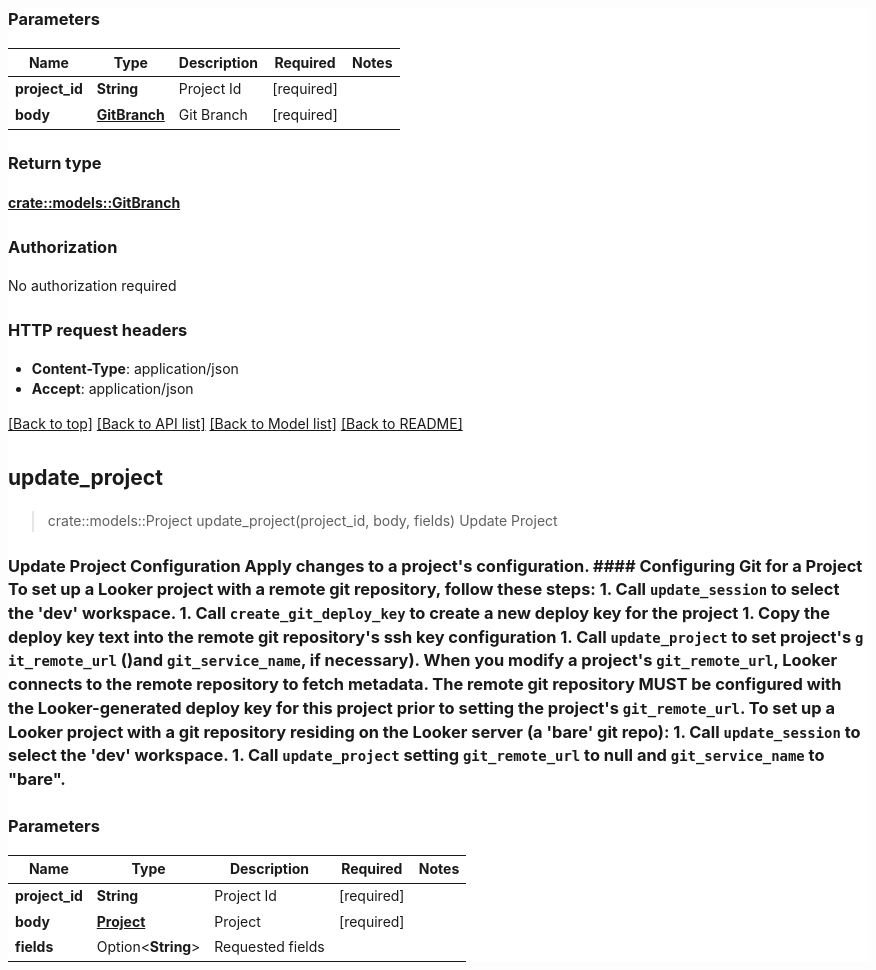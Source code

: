 ### Parameters


Name | Type | Description  | Required | Notes
------------- | ------------- | ------------- | ------------- | -------------
**project_id** | **String** | Project Id | [required] |
**body** | [**GitBranch**](GitBranch.md) | Git Branch | [required] |

### Return type

[**crate::models::GitBranch**](GitBranch.md)

### Authorization

No authorization required

### HTTP request headers

- **Content-Type**: application/json
- **Accept**: application/json

[[Back to top]](#) [[Back to API list]](../README.md#documentation-for-api-endpoints) [[Back to Model list]](../README.md#documentation-for-models) [[Back to README]](../README.md)


## update_project

> crate::models::Project update_project(project_id, body, fields)
Update Project

### Update Project Configuration  Apply changes to a project's configuration.   #### Configuring Git for a Project  To set up a Looker project with a remote git repository, follow these steps:  1. Call `update_session` to select the 'dev' workspace. 1. Call `create_git_deploy_key` to create a new deploy key for the project 1. Copy the deploy key text into the remote git repository's ssh key configuration 1. Call `update_project` to set project's `git_remote_url` ()and `git_service_name`, if necessary).  When you modify a project's `git_remote_url`, Looker connects to the remote repository to fetch metadata. The remote git repository MUST be configured with the Looker-generated deploy key for this project prior to setting the project's `git_remote_url`.  To set up a Looker project with a git repository residing on the Looker server (a 'bare' git repo):  1. Call `update_session` to select the 'dev' workspace. 1. Call `update_project` setting `git_remote_url` to null and `git_service_name` to \"bare\".  

### Parameters


Name | Type | Description  | Required | Notes
------------- | ------------- | ------------- | ------------- | -------------
**project_id** | **String** | Project Id | [required] |
**body** | [**Project**](Project.md) | Project | [required] |
**fields** | Option<**String**> | Requested fields |  |
